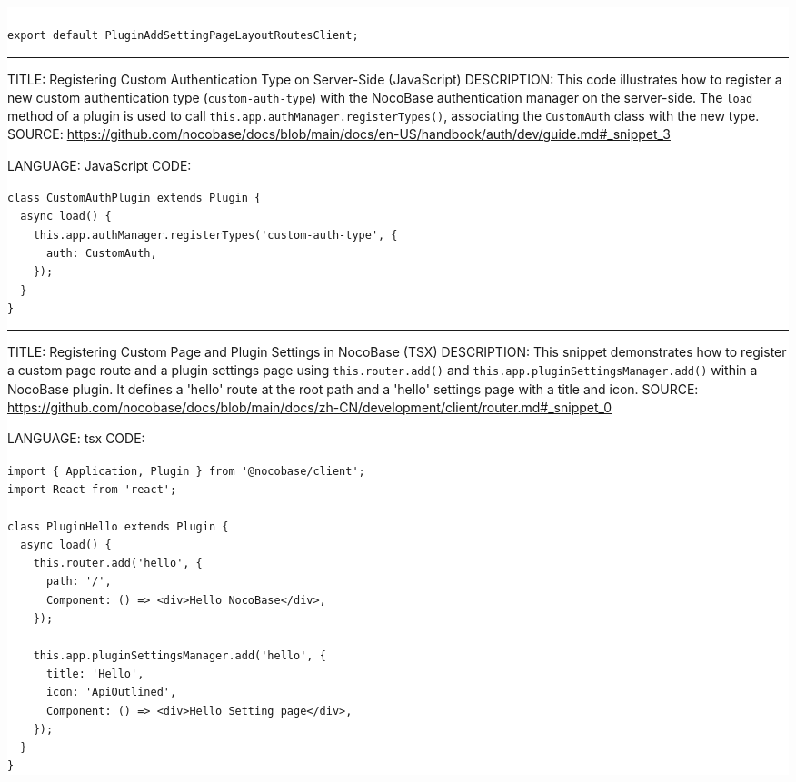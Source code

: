```

export default PluginAddSettingPageLayoutRoutesClient;
```

----------------------------------------

TITLE: Registering Custom Authentication Type on Server-Side (JavaScript)
DESCRIPTION: This code illustrates how to register a new custom authentication type (`custom-auth-type`) with the NocoBase authentication manager on the server-side. The `load` method of a plugin is used to call `this.app.authManager.registerTypes()`, associating the `CustomAuth` class with the new type.
SOURCE: https://github.com/nocobase/docs/blob/main/docs/en-US/handbook/auth/dev/guide.md#_snippet_3

LANGUAGE: JavaScript
CODE:
```
class CustomAuthPlugin extends Plugin {
  async load() {
    this.app.authManager.registerTypes('custom-auth-type', {
      auth: CustomAuth,
    });
  }
}
```

----------------------------------------

TITLE: Registering Custom Page and Plugin Settings in NocoBase (TSX)
DESCRIPTION: This snippet demonstrates how to register a custom page route and a plugin settings page using `this.router.add()` and `this.app.pluginSettingsManager.add()` within a NocoBase plugin. It defines a 'hello' route at the root path and a 'hello' settings page with a title and icon.
SOURCE: https://github.com/nocobase/docs/blob/main/docs/zh-CN/development/client/router.md#_snippet_0

LANGUAGE: tsx
CODE:
```
import { Application, Plugin } from '@nocobase/client';
import React from 'react';

class PluginHello extends Plugin {
  async load() {
    this.router.add('hello', {
      path: '/',
      Component: () => <div>Hello NocoBase</div>,
    });

    this.app.pluginSettingsManager.add('hello', {
      title: 'Hello',
      icon: 'ApiOutlined',
      Component: () => <div>Hello Setting page</div>,
    });
  }
}
```
